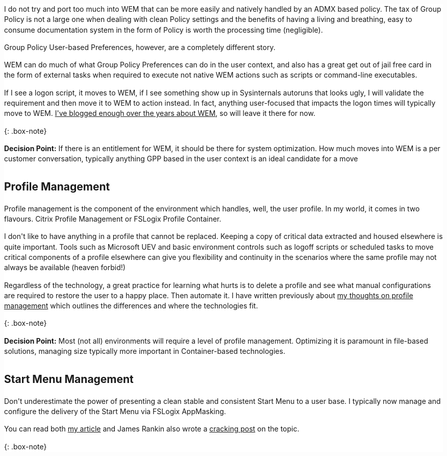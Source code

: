I do not try and port too much into WEM that can be more easily and natively handled by an ADMX based policy. The tax of Group Policy is not a large one when dealing with clean Policy settings and the benefits of having a living and breathing, easy to consume documentation system in the form of Policy is worth the processing time (negligible). 

Group Policy User-based Preferences, however, are a completely different story. 

WEM can do much of what Group Policy Preferences can do in the user context, and also has a great get out of jail free card in the form of external tasks when required to execute not native WEM actions such as scripts or command-line executables. 

If I see a logon script, it moves to WEM, if I see something show up in Sysinternals autoruns that looks ugly, I will validate the requirement and then move it to WEM to action instead. In fact, anything user-focused that impacts the logon times will typically move to WEM. [I've blogged enough over the years about WEM](https://jkindon.com/?s=wem), so will leave it there for now. 

{: .box-note}

**Decision Point:** If there is an entitlement for WEM, it should be there for system optimization. How much moves into WEM is a per customer conversation, typically anything GPP based in the user context is an ideal candidate for a move

## Profile Management

Profile management is the component of the environment which handles, well, the user profile. In my world, it comes in two flavours. Citrix Profile Management or FSLogix Profile Container. 

I don't like to have anything in a profile that cannot be replaced. Keeping a copy of critical data extracted and housed elsewhere is quite important. Tools such as Microsoft UEV and basic environment controls such as logoff scripts or scheduled tasks to move critical components of a profile elsewhere can give you flexibility and continuity in the scenarios where the same profile may not always be available (heaven forbid!) 

Regardless of the technology, a great practice for learning what hurts is to delete a profile and see what manual configurations are required to restore the user to a happy place. Then automate it. I have written previously about [my thoughts on profile management](https://jkindon.com/2019/06/12/profile-management-in-2019-what-how-why/) which outlines the differences and where the technologies fit. 

{: .box-note}

**Decision Point:** Most (not all) environments will require a level of profile management. Optimizing it is paramount in file-based solutions, managing size typically more important in Container-based technologies.

## Start Menu Management

Don't underestimate the power of presenting a clean stable and consistent Start Menu to a user base. I typically now manage and configure the delivery of the Start Menu via FSLogix AppMasking. 

You can read both [my article](https://jkindon.com/2019/10/09/appmasking-the-windows-start-menu/) and James Rankin also wrote a [cracking post](https://james-rankin.com/videos/dynamic-start-menu-on-server-2016-2019-and-windows-10/) on the topic. 

{: .box-note}
